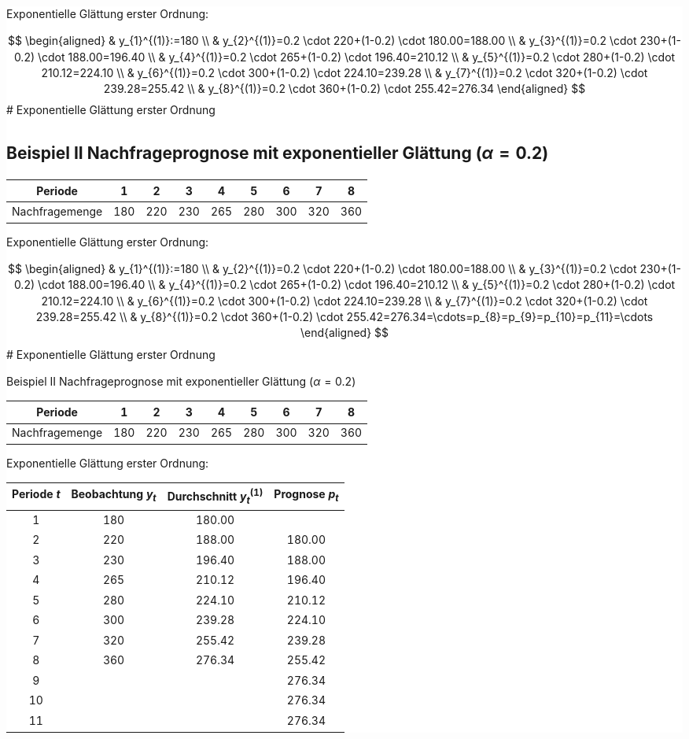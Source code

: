Exponentielle Glättung erster Ordnung:

$$
\begin{aligned}
& y_{1}^{(1)}:=180 \\
& y_{2}^{(1)}=0.2 \cdot 220+(1-0.2) \cdot 180.00=188.00 \\
& y_{3}^{(1)}=0.2 \cdot 230+(1-0.2) \cdot 188.00=196.40 \\
& y_{4}^{(1)}=0.2 \cdot 265+(1-0.2) \cdot 196.40=210.12 \\
& y_{5}^{(1)}=0.2 \cdot 280+(1-0.2) \cdot 210.12=224.10 \\
& y_{6}^{(1)}=0.2 \cdot 300+(1-0.2) \cdot 224.10=239.28 \\
& y_{7}^{(1)}=0.2 \cdot 320+(1-0.2) \cdot 239.28=255.42 \\
& y_{8}^{(1)}=0.2 \cdot 360+(1-0.2) \cdot 255.42=276.34
\end{aligned}
$$# Exponentielle Glättung erster Ordnung 

## Beispiel II Nachfrageprognose mit exponentieller Glättung $(\alpha=0.2)$

| Periode | 1 | 2 | 3 | 4 | 5 | 6 | 7 | 8 |
| :--: | :--: | :--: | :--: | :--: | :--: | :--: | :--: | :--: |
| Nachfragemenge | 180 | 220 | 230 | 265 | 280 | 300 | 320 | 360 |

Exponentielle Glättung erster Ordnung:

$$
\begin{aligned}
& y_{1}^{(1)}:=180 \\
& y_{2}^{(1)}=0.2 \cdot 220+(1-0.2) \cdot 180.00=188.00 \\
& y_{3}^{(1)}=0.2 \cdot 230+(1-0.2) \cdot 188.00=196.40 \\
& y_{4}^{(1)}=0.2 \cdot 265+(1-0.2) \cdot 196.40=210.12 \\
& y_{5}^{(1)}=0.2 \cdot 280+(1-0.2) \cdot 210.12=224.10 \\
& y_{6}^{(1)}=0.2 \cdot 300+(1-0.2) \cdot 224.10=239.28 \\
& y_{7}^{(1)}=0.2 \cdot 320+(1-0.2) \cdot 239.28=255.42 \\
& y_{8}^{(1)}=0.2 \cdot 360+(1-0.2) \cdot 255.42=276.34=\cdots=p_{8}=p_{9}=p_{10}=p_{11}=\cdots
\end{aligned}
$$# Exponentielle Glättung erster Ordnung 

Beispiel II Nachfrageprognose mit exponentieller Glättung $(\alpha=0.2)$

| Periode | 1 | 2 | 3 | 4 | 5 | 6 | 7 | 8 |
| :--: | :--: | :--: | :--: | :--: | :--: | :--: | :--: | :--: |
| Nachfragemenge | 180 | 220 | 230 | 265 | 280 | 300 | 320 | 360 |

Exponentielle Glättung erster Ordnung:

| Periode $t$ | Beobachtung $y_{t}$ | Durchschnitt $y_{t}^{(1)}$ | Prognose $p_{t}$ |
| :--: | :--: | :--: | :--: |
| 1 | 180 | 180.00 |  |
| 2 | 220 | 188.00 | 180.00 |
| 3 | 230 | 196.40 | 188.00 |
| 4 | 265 | 210.12 | 196.40 |
| 5 | 280 | 224.10 | 210.12 |
| 6 | 300 | 239.28 | 224.10 |
| 7 | 320 | 255.42 | 239.28 |
| 8 | 360 | 276.34 | 255.42 |
| 9 |  |  | 276.34 |
| 10 |  |  | 276.34 |
| 11 |  |  | 276.34 |